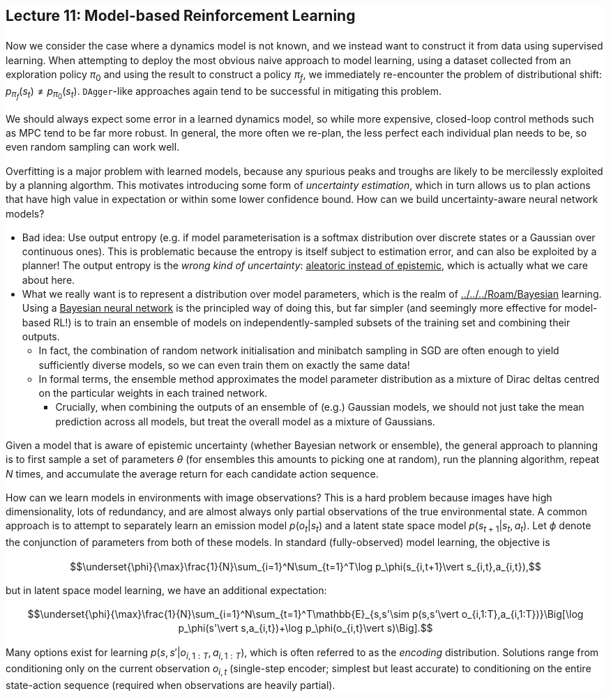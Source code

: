 ## Lecture 11: Model-based Reinforcement Learning
Now we consider the case where a dynamics model is not known, and we instead want to construct it from data using supervised learning. When attempting to deploy the most obvious naive approach to model learning, using a dataset collected from an exploration policy $\pi_0$ and using the result to construct a policy $\pi_f$, we immediately re-encounter the problem of distributional shift: $p_{\pi_f}(s_t)\neq p_{\pi_0}(s_t)$. `DAgger`-like approaches again tend to be successful in mitigating this problem.

We should always expect some error in a learned dynamics model, so while more expensive, closed-loop control methods such as MPC tend to be far more robust. In general, the more often we re-plan, the less perfect each individual plan needs to be, so even random sampling can work well.

Overfitting is a major problem with learned models, because any spurious peaks and troughs are likely to be mercilessly exploited by a planning algorthm. This motivates introducing some form of *uncertainty estimation*, which in turn allows us to plan actions that have high value in expectation or within some lower confidence bound. How can we build uncertainty-aware neural network models?
- Bad idea: Use output entropy (e.g. if model parameterisation is a softmax distribution over discrete states or a Gaussian over continuous ones). This is problematic because the entropy is itself subject to estimation error, and can also be exploited by a planner! The output entropy is the *wrong kind of uncertainty*: [aleatoric instead of epistemic](../../../Aleatoric%20and%20Epistemic%20Uncertainty), which is actually what we care about here.
- What we really want is to represent a distribution over model parameters, which is the realm of [../../../Roam/Bayesian](../../../Roam/Bayesian) learning. Using a [Bayesian neural network](Bayesian%20neural%20network) is the principled way of doing this, but far simpler (and seemingly more effective for model-based RL!) is to train an ensemble of models on independently-sampled subsets of the training set and combining their outputs.
	- In fact, the combination of random network initialisation and minibatch sampling in SGD are often enough to yield sufficiently diverse models, so we can even train them on exactly the same data!
	- In formal terms, the ensemble method approximates the model parameter distribution as a mixture of Dirac deltas centred on the particular weights in each trained network.
		- Crucially, when combining the outputs of an ensemble of (e.g.) Gaussian models, we should not just take the mean prediction across all models, but treat the overall model as a mixture of Gaussians.

Given a model that is aware of epistemic uncertainty (whether Bayesian network or ensemble), the general approach to planning is to first sample a set of parameters $\theta$ (for ensembles this amounts to picking one at random), run the planning algorithm, repeat $N$ times, and accumulate the average return for each candidate action sequence.

How can we learn models in environments with image observations? This is a hard problem because images have high dimensionality, lots of redundancy, and are almost always only partial observations of the true environmental state. A common approach is to attempt to separately learn an emission model $p(o_t\vert s_t)$ and a latent state space model $p(s_{t+1}\vert s_t,a_t)$. Let $\phi$ denote the conjunction of parameters from both of these models. In standard (fully-observed) model learning, the objective is 

$$\underset{\phi}{\max}\frac{1}{N}\sum_{i=1}^N\sum_{t=1}^T\log p_\phi(s_{i,t+1}\vert s_{i,t},a_{i,t}),$$

but in latent space model learning, we have an additional expectation:

$$\underset{\phi}{\max}\frac{1}{N}\sum_{i=1}^N\sum_{t=1}^T\mathbb{E}_{s,s'\sim p(s,s'\vert o_{i,1:T},a_{i,1:T})}\Big[\log p_\phi(s'\vert s,a_{i,t})+\log p_\phi(o_{i,t}\vert s)\Big].$$

Many options exist for learning $p(s,s'\vert o_{i,1:T},a_{i,1:T})$, which is often referred to as the *encoding* distribution. Solutions range from conditioning only on the current observation $o_{i,t}$ (single-step encoder; simplest but least accurate) to conditioning on the entire state-action sequence (required when observations are heavily partial).
